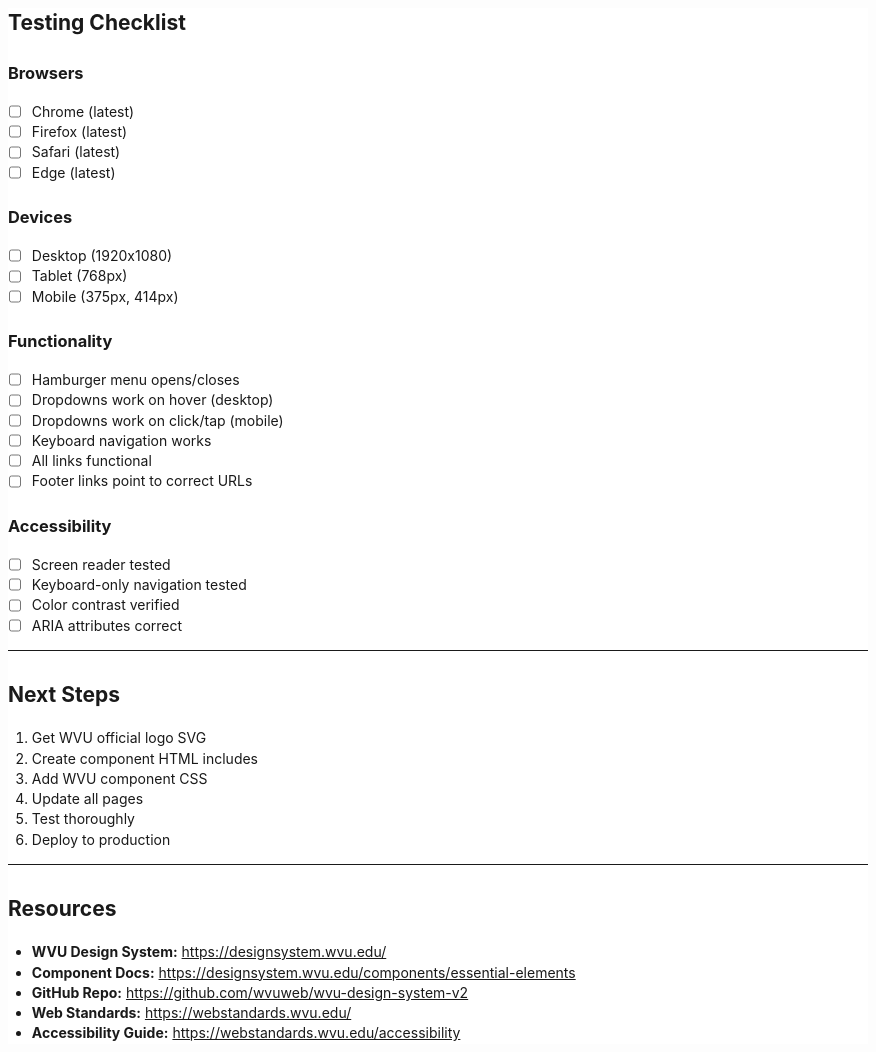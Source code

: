 
## Testing Checklist

### Browsers
- [ ] Chrome (latest)
- [ ] Firefox (latest)
- [ ] Safari (latest)
- [ ] Edge (latest)

### Devices
- [ ] Desktop (1920x1080)
- [ ] Tablet (768px)
- [ ] Mobile (375px, 414px)

### Functionality
- [ ] Hamburger menu opens/closes
- [ ] Dropdowns work on hover (desktop)
- [ ] Dropdowns work on click/tap (mobile)
- [ ] Keyboard navigation works
- [ ] All links functional
- [ ] Footer links point to correct URLs

### Accessibility
- [ ] Screen reader tested
- [ ] Keyboard-only navigation tested
- [ ] Color contrast verified
- [ ] ARIA attributes correct

---

## Next Steps

1. Get WVU official logo SVG
2. Create component HTML includes
3. Add WVU component CSS
4. Update all pages
5. Test thoroughly
6. Deploy to production

---

## Resources

- **WVU Design System:** https://designsystem.wvu.edu/
- **Component Docs:** https://designsystem.wvu.edu/components/essential-elements
- **GitHub Repo:** https://github.com/wvuweb/wvu-design-system-v2
- **Web Standards:** https://webstandards.wvu.edu/
- **Accessibility Guide:** https://webstandards.wvu.edu/accessibility
